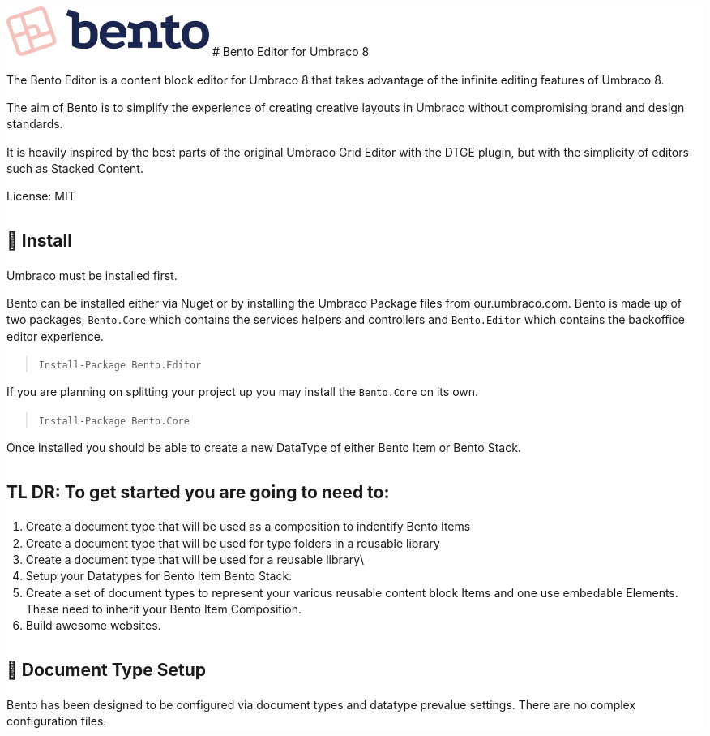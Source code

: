 <img src="./docs/img/bento.svg" width="250">
# Bento Editor for Umbraco 8

The Bento Editor is a content block editor for Umbraco 8 that takes advantage of the infinite editing features of Umbraco 8.

The aim of Bento is to simplify the experience of creating creative layouts in Umbraco without compromising brand and design standards.

It is heavily inspired by the best parts of the original Umbraco Grid Editor with the DTGE plugin, but with the simplicity of editors such as Stacked Content.

License: MIT

## :bento: Install

Umbraco must be installed first.

Bento can be installed either via Nuget or by installing the Umbraco Package files from our.umbraco.com.  Bento is made up of two packages, ```Bento.Core``` which contains the services helpers and controllers and ```Bento.Editor``` which contains the backoffice editor experience.

>```Install-Package Bento.Editor```

If you are planning on splitting your project up you may install the ```Bento.Core``` on its own.

>```Install-Package Bento.Core```

Once installed you should be able to create a new DataType of either Bento Item or Bento Stack.

## TL DR: To get started you are going to need to:

1. Create a document type that will be used as a composition to indentify Bento Items
2. Create a  document type that will be used for type folders in a reusable library
3. Create a  document type that will be used for a reusable library\
4. Setup your Datatypes for Bento Item Bento Stack.
5. Create a set of document types to represent your various reusable content block Items and one use embedable Elements.  These need to inherit your Bento Item Composition.
6. Build awesome websites.

## :bento: Document Type Setup

Bento has been designed to be configured via document types and datatype prevalue settings. There are no complex configuration files.
